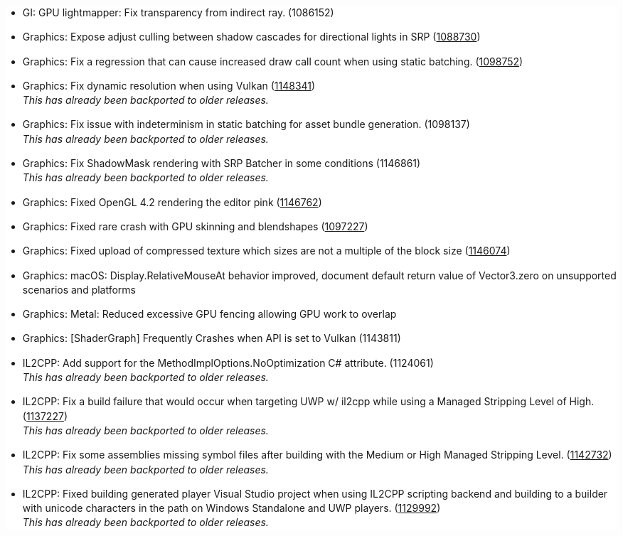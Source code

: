 *   GI: GPU lightmapper: Fix transparency from indirect ray. (1086152)
    
*   Graphics: Expose adjust culling between shadow cascades for directional lights in SRP ([1088730](https://issuetracker.unity3d.com/issues/shadow-caster-count-differs-form-builtin-with-same-settings))
    
*   Graphics: Fix a regression that can cause increased draw call count when using static batching. ([1098752](https://issuetracker.unity3d.com/issues/android-static-batching-performance-regression-since-2018-dot-1))
    
*   Graphics: Fix dynamic resolution when using Vulkan ([1148341](https://issuetracker.unity3d.com/issues/android-player-crashes-on-changing-resolution-dynamically))  
    _This has already been backported to older releases._
    
*   Graphics: Fix issue with indeterminism in static batching for asset bundle generation. (1098137)  
    _This has already been backported to older releases._
    
*   Graphics: Fix ShadowMask rendering with SRP Batcher in some conditions (1146861)  
    _This has already been backported to older releases._
    
*   Graphics: Fixed OpenGL 4.2 rendering the editor pink ([1146762](https://issuetracker.unity3d.com/issues/shader-editor-is-fully-pink-if-launched-on-opengl-4-dot-2))
    
*   Graphics: Fixed rare crash with GPU skinning and blendshapes ([1097227](https://issuetracker.unity3d.com/issues/editor-crashes-with-calculateblendshapeweights-when-entering-play-mode-with-a-specific-asset-in-the-scene))
    
*   Graphics: Fixed upload of compressed texture which sizes are not a multiple of the block size ([1146074](https://issuetracker.unity3d.com/issues/direct3d11-texture-has-yellow-tint-when-loading-it-with-loadrawtexturedata))
    
*   Graphics: macOS: Display.RelativeMouseAt behavior improved, document default return value of Vector3.zero on unsupported scenarios and platforms
    
*   Graphics: Metal: Reduced excessive GPU fencing allowing GPU work to overlap
    
*   Graphics: \[ShaderGraph\] Frequently Crashes when API is set to Vulkan (1143811)
    
*   IL2CPP: Add support for the MethodImplOptions.NoOptimization C# attribute. (1124061)  
    _This has already been backported to older releases._
    
*   IL2CPP: Fix a build failure that would occur when targeting UWP w/ il2cpp while using a Managed Stripping Level of High. ([1137227](https://issuetracker.unity3d.com/issues/uwp-il2cpp-build-fails-when-manage-stripping-level-is-set-to-high))  
    _This has already been backported to older releases._
    
*   IL2CPP: Fix some assemblies missing symbol files after building with the Medium or High Managed Stripping Level. ([1142732](https://issuetracker.unity3d.com/issues/debugging-symbols-disappear-when-managed-stripping-level-is-set-to-medium-high-normal-or-agressive))  
    _This has already been backported to older releases._
    
*   IL2CPP: Fixed building generated player Visual Studio project when using IL2CPP scripting backend and building to a builder with unicode characters in the path on Windows Standalone and UWP players. ([1129992](https://issuetracker.unity3d.com/issues/uwp-build-fails-when-the-project-folder-name-has-non-ascii-character))  
    _This has already been backported to older releases._
    